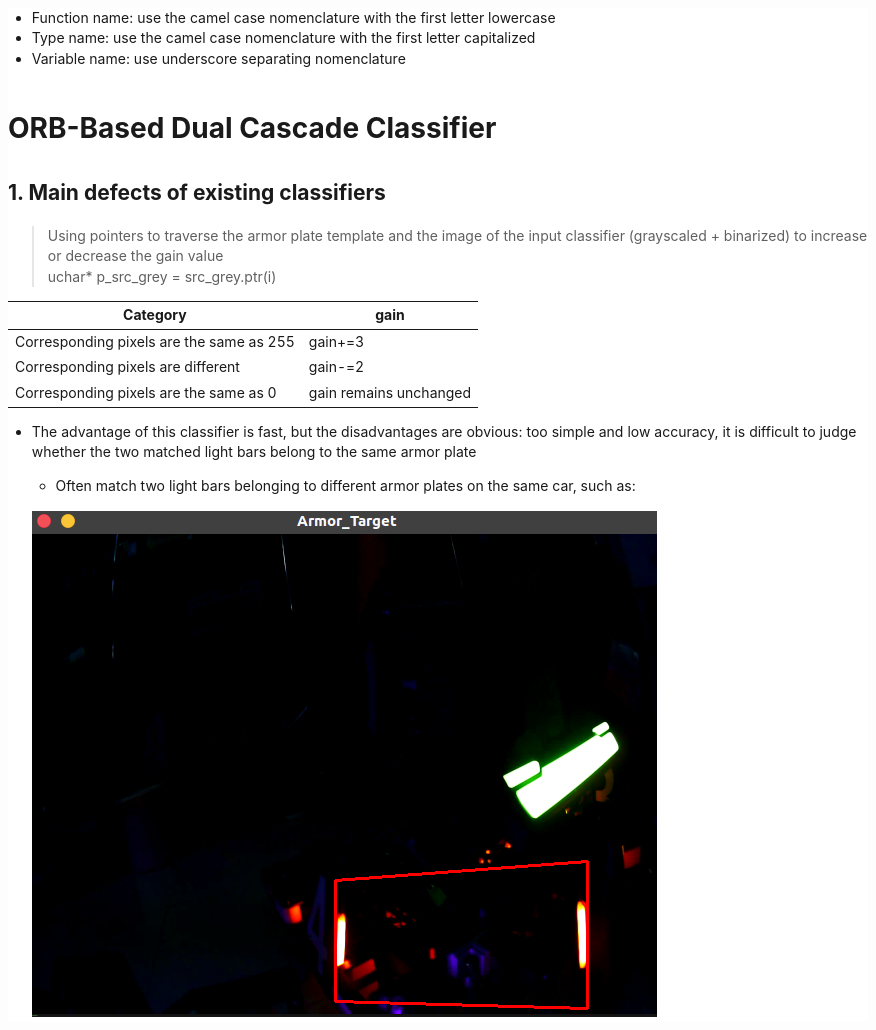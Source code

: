 - Function name: use the camel case nomenclature with the first letter lowercase
- Type name: use the camel case nomenclature with the first letter capitalized
- Variable name: use underscore separating  nomenclature

# ORB-Based Dual Cascade Classifier

## 1. Main defects of existing classifiers

> Using pointers to traverse the armor plate template and the image of the input classifier (grayscaled + binarized) to increase or decrease the gain value  
> uchar* p_src_grey = src_grey.ptr<uchar>(i)

| Category           | gain         |
| ----------------- | ------------ |
| Corresponding pixels are the same as 255 | gain+=3      |
| Corresponding pixels are different    | gain-=2      |
| Corresponding pixels are the same as 0   | gain remains unchanged |

- The advantage of this classifier is fast, but the disadvantages are obvious: too simple and low accuracy, it is difficult to judge whether the two matched light bars belong to the same armor plate

  - Often match two light bars belonging to different armor plates on the same car, such as:

  ![](./ORB_based_Classifier_Report/Screenshot/Screenshot_from_2020-02-11_18-00-16.png)
